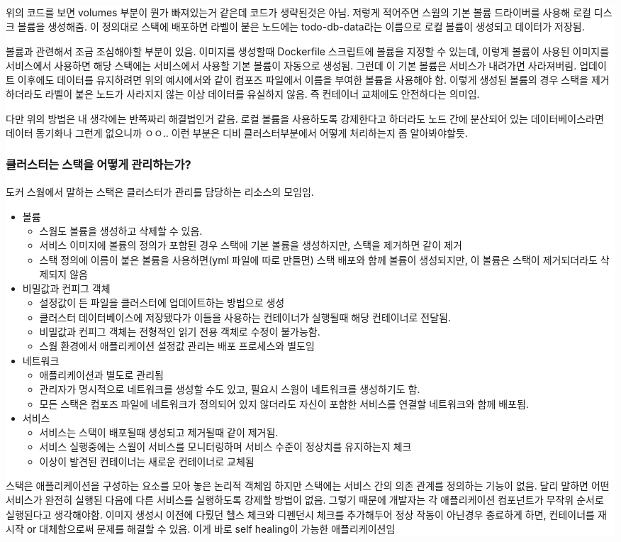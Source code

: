 위의 코드를 보면 volumes 부분이 뭔가 빠져있는거 같은데 코드가 생략된것은 아님.
저렇게 적어주면 스웜의 기본 볼륨 드라이버를 사용해 로컬 디스크 볼륨을 생성해줌. 이 정의대로 스택에 배포하면 라벨이 붙은 노드에는 todo-db-data라는 이름으로 로컬 볼륨이 생성되고 데이터가 저장됨. 

볼륨과 관련해서 조금 조심해야할 부분이 있음. 
이미지를 생성할때 Dockerfile 스크립트에 볼륨을 지정할 수 있는데, 이렇게 볼륨이 사용된 이미지를 서비스에서 사용하면 해당 스택에는 서비스에서 사용할 기본 볼륨이 자동으로 생성됨. 그런데 이 기본 볼륨은 서비스가 내려가면 사라져버림. 업데이트 이후에도 데이터를 유지하려면 위의 예시에서와 같이 컴포즈 파일에서 이름을 부여한 볼륨을 사용해야 함. 이렇게 생성된 볼륨의 경우 스택을 제거하더라도 라벨이 붙은 노드가 사라지지 않는 이상 데이터를 유실하지 않음. 즉 컨테이너 교체에도 안전하다는 의미임. 

다만 위의 방법은 내 생각에는 반쪽짜리 해결법인거 같음. 로컬 볼륨을 사용하도록 강제한다고 하더라도 노드 간에 분산되어 있는 데이터베이스라면 데이터 동기화나 그런게 없으니까 ㅇㅇ.. 이런 부분은 디비 클러스터부분에서 어떻게 처리하는지 좀 알아봐야할듯.

### 클러스터는 스택을 어떻게 관리하는가?

도커 스웜에서 말하는 스택은 클러스터가 관리를 담당하는 리소스의 모임임. 

- 볼륨
    - 스웜도 볼륨을 생성하고 삭제할 수 있음.
    - 서비스 이미지에 볼륨의 정의가 포함된 경우 스택에 기본 볼륨을 생성하지만, 스택을 제거하면 같이 제거
    - 스택 정의에 이름이 붙은 볼륨을 사용하면(yml 파일에 따로 만들면) 스택 배포와 함께 볼륨이 생성되지만, 이 볼륨은 스택이 제거되더라도 삭제되지 않음
- 비밀값과 컨피그 객체
    - 설정값이 든 파일을 클러스터에 업데이트하는 방법으로 생성
    - 클러스터 데이터베이스에 저장됐다가 이들을 사용하는 컨테이너가 실행될때 해당 컨테이너로 전달됨.
    - 비밀값과 컨피그 객체는 전형적인 읽기 전용 객체로 수정이 불가능함.
    - 스웜 환경에서 애플리케이션 설정값 관리는 배포 프로세스와 별도임
- 네트워크
    - 애플리케이션과 별도로 관리됨
    - 관리자가 명시적으로 네트워크를 생성할 수도 있고, 필요시 스웜이 네트워크를 생성하기도 함.
    - 모든 스택은 컴포즈 파일에 네트워크가 정의되어 있지 않더라도 자신이 포함한 서비스를 연결할 네트워크와 함께 배포됨.
- 서비스
    - 서비스는 스택이 배포될때 생성되고 제거될때 같이 제거됨.
    - 서비스 실행중에는 스웜이 서비스를 모니터링하며 서비스 수준이 정상치를 유지하는지 체크
    - 이상이 발견된 컨테이너는 새로운 컨테이너로 교체됨

스택은 애플리케이션을 구성하는 요소를 모아 놓은 논리적 객체임
하지만 스택에는 서비스 간의 의존 관계를 정의하는 기능이 없음. 달리 말하면 어떤 서비스가 완전히 실행된 다음에 다른 서비스를 실행하도록 강제할 방법이 없음. 그렇기 때문에 개발자는 각 애플리케이션 컴포넌트가 무작위 순서로 실행된다고 생각해야함. 이미지 생성시 이전에 다뤘던 헬스 체크와 디펜던시 체크를 추가해두어 정상 작동이 아닌경우 종료하게 하면, 컨테이너를 재시작 or 대체함으로써 문제를 해결할 수 있음. 이게 바로 self healing이 가능한 애플리케이션임